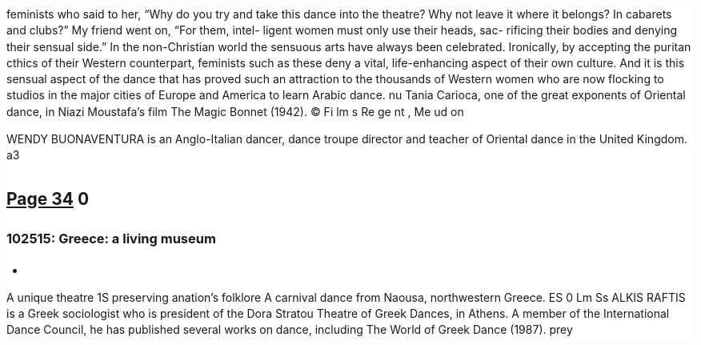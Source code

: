 feminists who said to her, “Why do you try 
and take this dance into the theatre? Why not 
leave it where it belongs? In cabarets and 
clubs?” My friend went on, “For them, intel- 
ligent women must only use their heads, sac- 
rificing their bodies and denying their sensual 
side.” 
In the non-Christian world the sensuous 
arts have always been celebrated. Ironically, 
by accepting the puritan cthics of their 
Western counterpart, feminists such as these 
deny a vital, life-enhancing aspect of their 
own culture. And it is this sensual aspect of 
the dance that has proved such an attraction 
to the thousands of Western women who 
are now flocking to studios in the major 
cities of Europe and America to learn Arabic 
dance. nu 
Tania Carioca, one of the 
great exponents of Oriental 
dance, in Niazi Moustafa’s 
film The Magic Bonnet (1942). 
© 
Fi
lm
s 
Re
ge
nt
, 
Me
ud
on
 
WENDY BUONAVENTURA 
is an Anglo-Italian dancer, dance 
troupe director and teacher of 
Oriental dance in the United 
Kingdom. 
a3

## [Page 34](102540engo.pdf#page=34) 0

### 102515: Greece: a living museum

        
  
- 
A unique theatre 
1S preserving 
anation’s folklore 
A carnival dance from 
Naousa, northwestern Greece. 
ES 0 Lm Ss 
ALKIS RAFTIS 
is a Greek sociologist who is 
president of the Dora Stratou 
Theatre of Greek Dances, in 
Athens. A member of the 
International Dance Council, he 
has published several works on 
dance, including The World of 
Greek Dance (1987). 
prey 
  